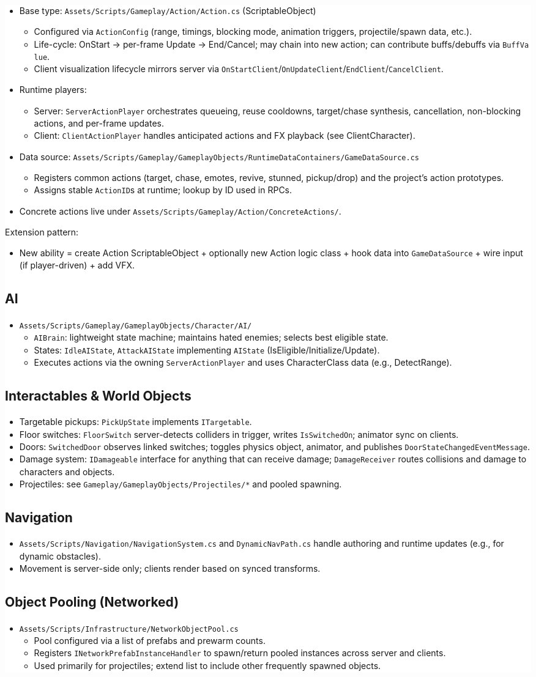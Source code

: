 - Base type: `Assets/Scripts/Gameplay/Action/Action.cs` (ScriptableObject)
  - Configured via `ActionConfig` (range, timings, blocking mode, animation triggers, projectile/spawn data, etc.).
  - Life-cycle: OnStart → per-frame Update → End/Cancel; may chain into new action; can contribute buffs/debuffs via `BuffValue`.
  - Client visualization lifecycle mirrors server via `OnStartClient`/`OnUpdateClient`/`EndClient`/`CancelClient`.

- Runtime players:
  - Server: `ServerActionPlayer` orchestrates queueing, reuse cooldowns, target/chase synthesis, cancellation, non-blocking actions, and per-frame updates.
  - Client: `ClientActionPlayer` handles anticipated actions and FX playback (see ClientCharacter).

- Data source: `Assets/Scripts/Gameplay/GameplayObjects/RuntimeDataContainers/GameDataSource.cs`
  - Registers common actions (target, chase, emotes, revive, stunned, pickup/drop) and the project’s action prototypes.
  - Assigns stable `ActionID`s at runtime; lookup by ID used in RPCs.

- Concrete actions live under `Assets/Scripts/Gameplay/Action/ConcreteActions/`.

Extension pattern:
- New ability = create Action ScriptableObject + optionally new Action logic class + hook data into `GameDataSource` + wire input (if player-driven) + add VFX.

## AI

- `Assets/Scripts/Gameplay/GameplayObjects/Character/AI/`
  - `AIBrain`: lightweight state machine; maintains hated enemies; selects best eligible state.
  - States: `IdleAIState`, `AttackAIState` implementing `AIState` (IsEligible/Initialize/Update).
  - Executes actions via the owning `ServerActionPlayer` and uses CharacterClass data (e.g., DetectRange).

## Interactables & World Objects

- Targetable pickups: `PickUpState` implements `ITargetable`.
- Floor switches: `FloorSwitch` server-detects colliders in trigger, writes `IsSwitchedOn`; animator sync on clients.
- Doors: `SwitchedDoor` observes linked switches; toggles physics object, animator, and publishes `DoorStateChangedEventMessage`.
- Damage system: `IDamageable` interface for anything that can receive damage; `DamageReceiver` routes collisions and damage to characters and objects.
- Projectiles: see `Gameplay/GameplayObjects/Projectiles/*` and pooled spawning.

## Navigation

- `Assets/Scripts/Navigation/NavigationSystem.cs` and `DynamicNavPath.cs` handle authoring and runtime updates (e.g., for dynamic obstacles).
- Movement is server-side only; clients render based on synced transforms.

## Object Pooling (Networked)

- `Assets/Scripts/Infrastructure/NetworkObjectPool.cs`
  - Pool configured via a list of prefabs and prewarm counts.
  - Registers `INetworkPrefabInstanceHandler` to spawn/return pooled instances across server and clients.
  - Used primarily for projectiles; extend list to include other frequently spawned objects.
